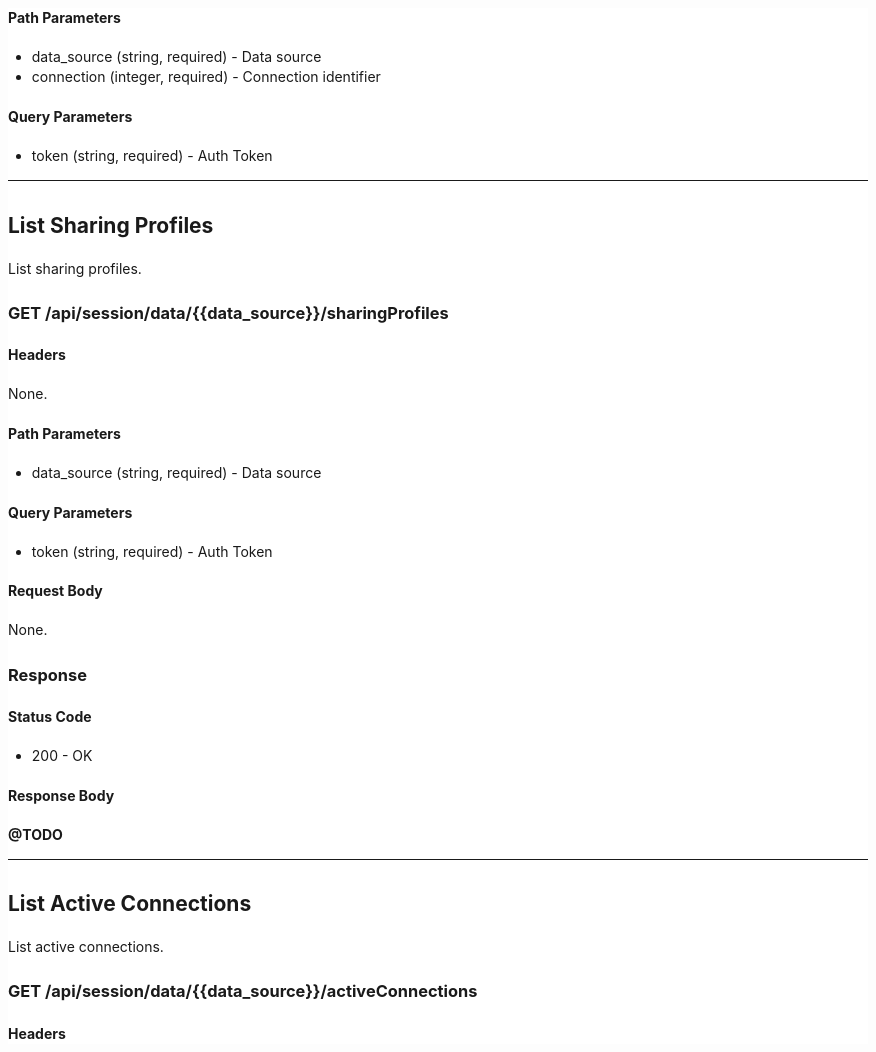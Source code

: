 #### Path Parameters

- data_source (string, required) - Data source
- connection (integer, required) - Connection identifier

#### Query Parameters

- token (string, required) - Auth Token

---

## List Sharing Profiles

List sharing profiles.


### GET /api/session/data/{{data_source}}/sharingProfiles

#### Headers

None.

#### Path Parameters

- data_source (string, required) - Data source

#### Query Parameters

- token (string, required) - Auth Token

#### Request Body

None.

### Response

#### Status Code

- 200 - OK

#### Response Body

**@TODO**

---

## List Active Connections

List active connections.


### GET /api/session/data/{{data_source}}/activeConnections

#### Headers
